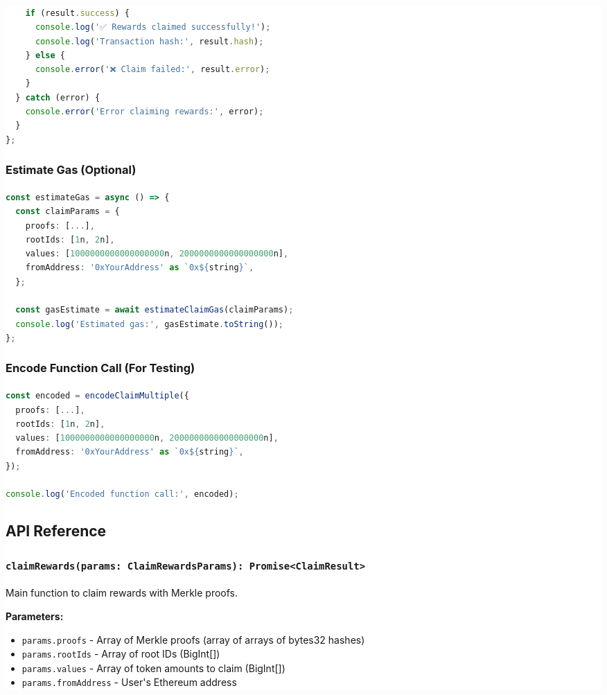 ```typescript
    if (result.success) {
      console.log('✅ Rewards claimed successfully!');
      console.log('Transaction hash:', result.hash);
    } else {
      console.error('❌ Claim failed:', result.error);
    }
  } catch (error) {
    console.error('Error claiming rewards:', error);
  }
};
```

### Estimate Gas (Optional)

```typescript
const estimateGas = async () => {
  const claimParams = {
    proofs: [...],
    rootIds: [1n, 2n],
    values: [1000000000000000000n, 2000000000000000000n],
    fromAddress: '0xYourAddress' as `0x${string}`,
  };

  const gasEstimate = await estimateClaimGas(claimParams);
  console.log('Estimated gas:', gasEstimate.toString());
};
```

### Encode Function Call (For Testing)

```typescript
const encoded = encodeClaimMultiple({
  proofs: [...],
  rootIds: [1n, 2n],
  values: [1000000000000000000n, 2000000000000000000n],
  fromAddress: '0xYourAddress' as `0x${string}`,
});

console.log('Encoded function call:', encoded);
```

## API Reference

### `claimRewards(params: ClaimRewardsParams): Promise<ClaimResult>`

Main function to claim rewards with Merkle proofs.

**Parameters:**

- `params.proofs` - Array of Merkle proofs (array of arrays of bytes32 hashes)
- `params.rootIds` - Array of root IDs (BigInt[])
- `params.values` - Array of token amounts to claim (BigInt[])
- `params.fromAddress` - User's Ethereum address
